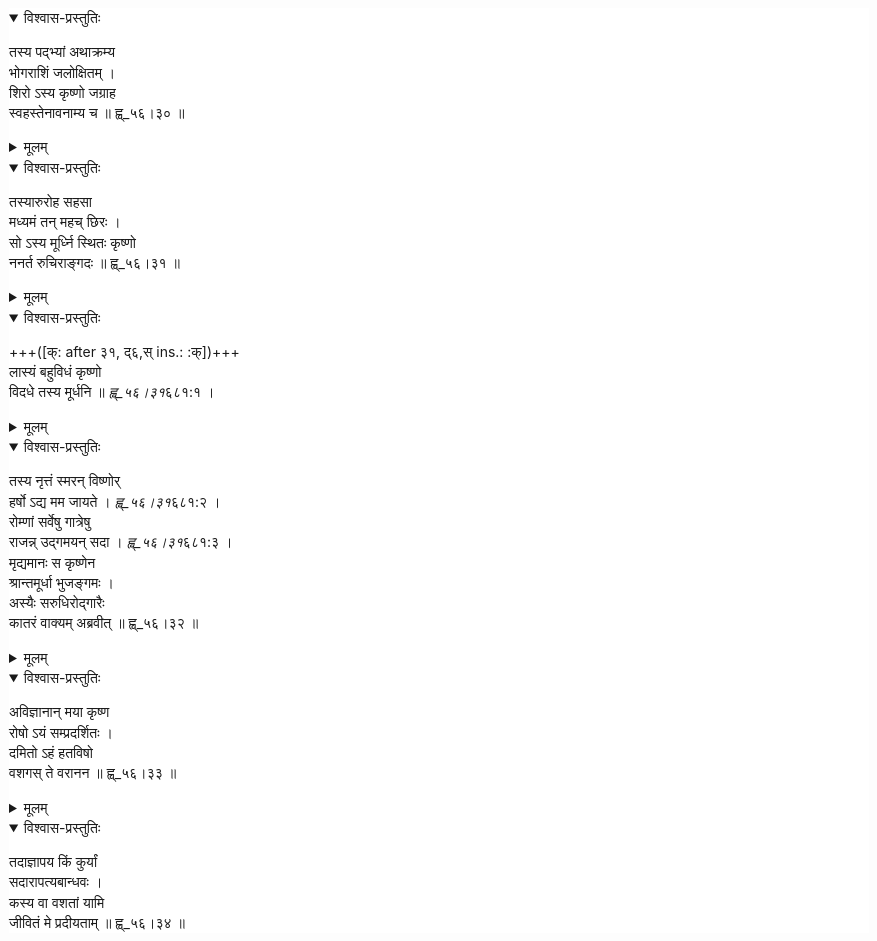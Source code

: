 <details open><summary>विश्वास-प्रस्तुतिः</summary>

तस्य पद्भ्यां अथाक्रम्य  
भोगराशिं जलोक्षितम् ।  
शिरो ऽस्य कृष्णो जग्राह  
स्वहस्तेनावनाम्य च ॥ ह्व्_५६।३० ॥
</details>

<details><summary>मूलम्</summary></details>

<details open><summary>विश्वास-प्रस्तुतिः</summary>

तस्यारुरोह सहसा  
मध्यमं तन् महच् छिरः ।  
सो ऽस्य मूर्ध्नि स्थितः कृष्णो  
ननर्त रुचिराङ्गदः ॥ ह्व्_५६।३१ ॥
</details>

<details><summary>मूलम्</summary></details>

<details open><summary>विश्वास-प्रस्तुतिः</summary>

+++([क्: after ३१, द्६,स् ins.: :क्])+++  
लास्यं बहुविधं कृष्णो  
विदधे तस्य मूर्धनि ॥ *ह्व्_५६।३१*६८१:१ ।
</details>

<details><summary>मूलम्</summary></details>

<details open><summary>विश्वास-प्रस्तुतिः</summary>

तस्य नृत्तं स्मरन् विष्णोर्  
हर्षो ऽद्य मम जायते । *ह्व्_५६।३१*६८१:२ ।  
रोम्णां सर्वेषु गात्रेषु  
राजन्न् उद्गमयन् सदा । *ह्व्_५६।३१*६८१:३ ।  
मृद्यमानः स कृष्णेन  
श्रान्तमूर्धा भुजङ्गमः ।  
अस्यैः सरुधिरोद्गारैः  
कातरं वाक्यम् अब्रवीत् ॥ ह्व्_५६।३२ ॥
</details>

<details><summary>मूलम्</summary></details>

<details open><summary>विश्वास-प्रस्तुतिः</summary>

अविज्ञानान् मया कृष्ण  
रोषो ऽयं सम्प्रदर्शितः ।  
दमितो ऽहं हतविषो  
वशगस् ते वरानन ॥ ह्व्_५६।३३ ॥
</details>

<details><summary>मूलम्</summary></details>

<details open><summary>विश्वास-प्रस्तुतिः</summary>

तदाज्ञापय किं कुर्यां  
सदारापत्यबान्धवः ।  
कस्य वा वशतां यामि  
जीवितं मे प्रदीयताम् ॥ ह्व्_५६।३४ ॥
</details>
